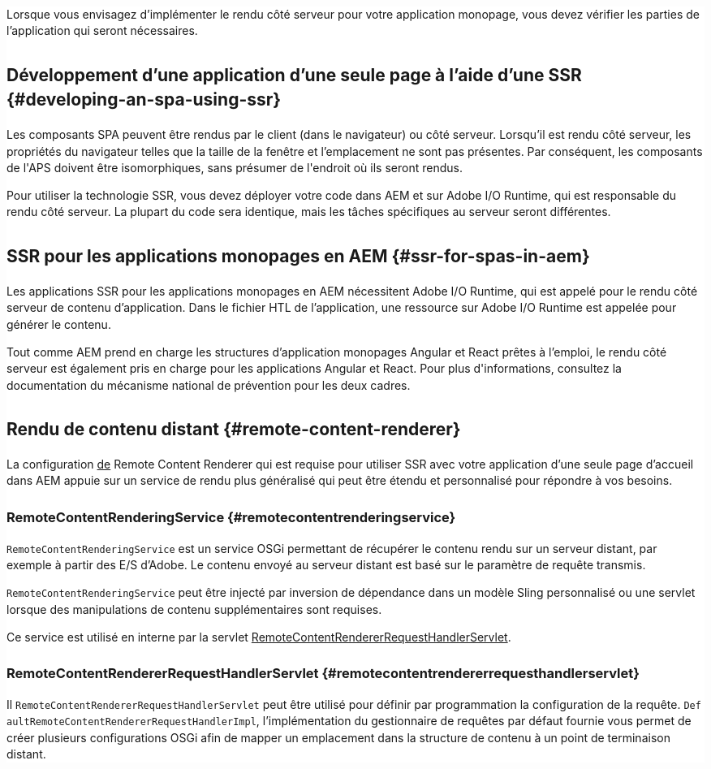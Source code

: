 Lorsque vous envisagez d’implémenter le rendu côté serveur pour votre application monopage, vous devez vérifier les parties de l’application qui seront nécessaires.

## Développement d’une application d’une seule page à l’aide d’une SSR {#developing-an-spa-using-ssr}

Les composants SPA peuvent être rendus par le client (dans le navigateur) ou côté serveur. Lorsqu’il est rendu côté serveur, les propriétés du navigateur telles que la taille de la fenêtre et l’emplacement ne sont pas présentes. Par conséquent, les composants de l&#39;APS doivent être isomorphiques, sans présumer de l&#39;endroit où ils seront rendus.

Pour utiliser la technologie SSR, vous devez déployer votre code dans AEM et sur Adobe I/O Runtime, qui est responsable du rendu côté serveur. La plupart du code sera identique, mais les tâches spécifiques au serveur seront différentes.

## SSR pour les applications monopages en AEM {#ssr-for-spas-in-aem}

Les applications SSR pour les applications monopages en AEM nécessitent Adobe I/O Runtime, qui est appelé pour le rendu côté serveur de contenu d’application. Dans le fichier HTL de l’application, une ressource sur Adobe I/O Runtime est appelée pour générer le contenu.

Tout comme AEM prend en charge les structures d’application monopages Angular et React prêtes à l’emploi, le rendu côté serveur est également pris en charge pour les applications Angular et React. Pour plus d&#39;informations, consultez la documentation du mécanisme national de prévention pour les deux cadres.

## Rendu de contenu distant {#remote-content-renderer}

La configuration [de](#remote-content-renderer-configuration) Remote Content Renderer qui est requise pour utiliser SSR avec votre application d’une seule page d’accueil dans AEM appuie sur un service de rendu plus généralisé qui peut être étendu et personnalisé pour répondre à vos besoins.

### RemoteContentRenderingService {#remotecontentrenderingservice}

`RemoteContentRenderingService` est un service OSGi permettant de récupérer le contenu rendu sur un serveur distant, par exemple à partir des E/S d’Adobe. Le contenu envoyé au serveur distant est basé sur le paramètre de requête transmis.

`RemoteContentRenderingService` peut être injecté par inversion de dépendance dans un modèle Sling personnalisé ou une servlet lorsque des manipulations de contenu supplémentaires sont requises.

Ce service est utilisé en interne par la servlet [RemoteContentRendererRequestHandlerServlet](#remotecontentrendererrequesthandlerservlet).

### RemoteContentRendererRequestHandlerServlet {#remotecontentrendererrequesthandlerservlet}

Il `RemoteContentRendererRequestHandlerServlet` peut être utilisé pour définir par programmation la configuration de la requête. `DefaultRemoteContentRendererRequestHandlerImpl`, l’implémentation du gestionnaire de requêtes par défaut fournie vous permet de créer plusieurs configurations OSGi afin de mapper un emplacement dans la structure de contenu à un point de terminaison distant.
